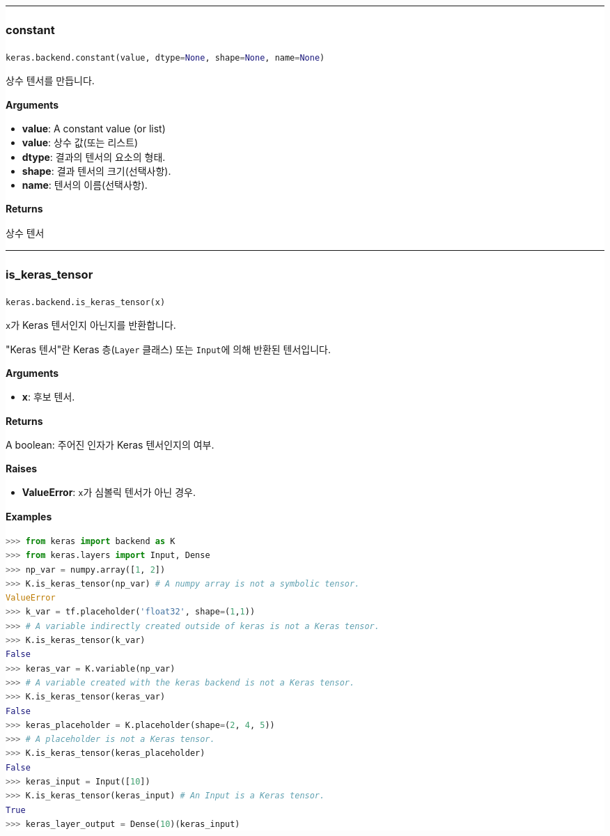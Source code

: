 ----

### constant


```python
keras.backend.constant(value, dtype=None, shape=None, name=None)
```


상수 텐서를 만듭니다.

__Arguments__

- __value__: A constant value (or list)
- __value__: 상수 값(또는 리스트)
- __dtype__: 결과의 텐서의 요소의 형태.
- __shape__: 결과 텐서의 크기(선택사항).
- __name__: 텐서의 이름(선택사항).

__Returns__

상수 텐서
    
----

### is_keras_tensor


```python
keras.backend.is_keras_tensor(x)
```


`x`가 Keras 텐서인지 아닌지를 반환합니다.

"Keras 텐서"란 Keras 층(`Layer` 클래스) 또는 `Input`에 의해 반환된 텐서입니다.

__Arguments__

- __x__: 후보 텐서.

__Returns__

A boolean: 주어진 인자가 Keras 텐서인지의 여부.

__Raises__

- __ValueError__: `x`가 심볼릭 텐서가 아닌 경우.

__Examples__

```python
>>> from keras import backend as K
>>> from keras.layers import Input, Dense
>>> np_var = numpy.array([1, 2])
>>> K.is_keras_tensor(np_var) # A numpy array is not a symbolic tensor.
ValueError
>>> k_var = tf.placeholder('float32', shape=(1,1))
>>> # A variable indirectly created outside of keras is not a Keras tensor.
>>> K.is_keras_tensor(k_var)
False
>>> keras_var = K.variable(np_var)
>>> # A variable created with the keras backend is not a Keras tensor.
>>> K.is_keras_tensor(keras_var)
False
>>> keras_placeholder = K.placeholder(shape=(2, 4, 5))
>>> # A placeholder is not a Keras tensor.
>>> K.is_keras_tensor(keras_placeholder)
False
>>> keras_input = Input([10])
>>> K.is_keras_tensor(keras_input) # An Input is a Keras tensor.
True
>>> keras_layer_output = Dense(10)(keras_input)
```